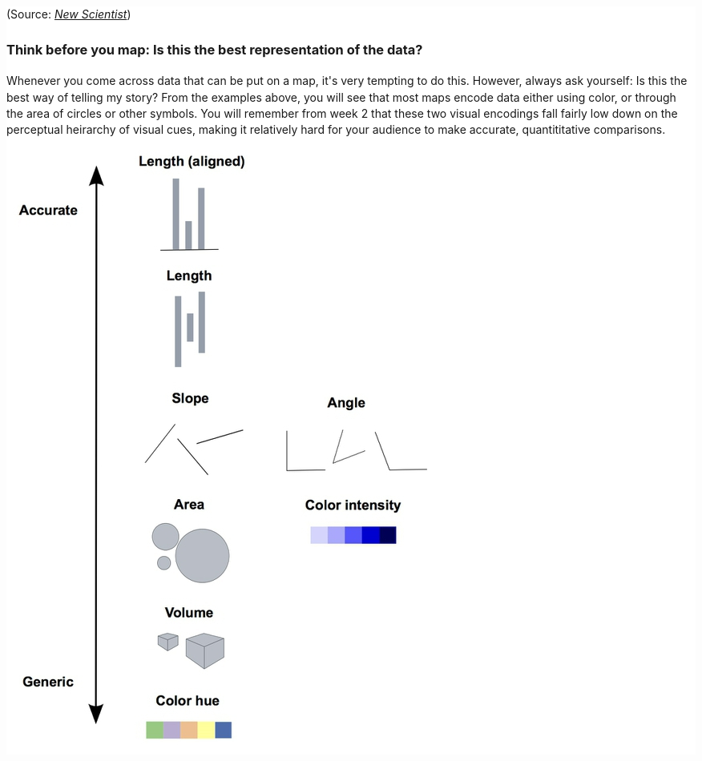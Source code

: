 (Source: *[New Scientist](http://paldhous.github.io/Syria/)*)

### Think before you map: Is this the best representation of the data?

Whenever you come across data that can be put on a map, it's very tempting to do this. However, always ask yourself: Is this the best way of telling my story? From the examples above, you will see that most maps encode data either using color, or through the area of circles or other symbols. You will remember from week 2 that these two visual encodings fall fairly low down on the perceptual heirarchy of visual cues, making it relatively hard for your audience to make accurate, quantititative comparisons.

![](./img/class2_2.jpg)
